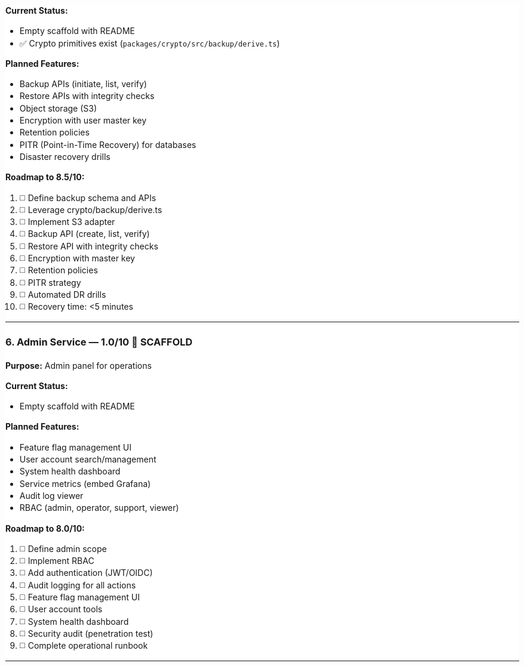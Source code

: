 **Current Status:**
- Empty scaffold with README
- ✅ Crypto primitives exist (`packages/crypto/src/backup/derive.ts`)

**Planned Features:**
- Backup APIs (initiate, list, verify)
- Restore APIs with integrity checks
- Object storage (S3)
- Encryption with user master key
- Retention policies
- PITR (Point-in-Time Recovery) for databases
- Disaster recovery drills

**Roadmap to 8.5/10:**
1. ◻️ Define backup schema and APIs
2. ◻️ Leverage crypto/backup/derive.ts
3. ◻️ Implement S3 adapter
4. ◻️ Backup API (create, list, verify)
5. ◻️ Restore API with integrity checks
6. ◻️ Encryption with master key
7. ◻️ Retention policies
8. ◻️ PITR strategy
9. ◻️ Automated DR drills
10. ◻️ Recovery time: <5 minutes

---

### 6. Admin Service — 1.0/10 🚧 SCAFFOLD

**Purpose:** Admin panel for operations

**Current Status:**
- Empty scaffold with README

**Planned Features:**
- Feature flag management UI
- User account search/management
- System health dashboard
- Service metrics (embed Grafana)
- Audit log viewer
- RBAC (admin, operator, support, viewer)

**Roadmap to 8.0/10:**
1. ◻️ Define admin scope
2. ◻️ Implement RBAC
3. ◻️ Add authentication (JWT/OIDC)
4. ◻️ Audit logging for all actions
5. ◻️ Feature flag management UI
6. ◻️ User account tools
7. ◻️ System health dashboard
8. ◻️ Security audit (penetration test)
9. ◻️ Complete operational runbook

---
